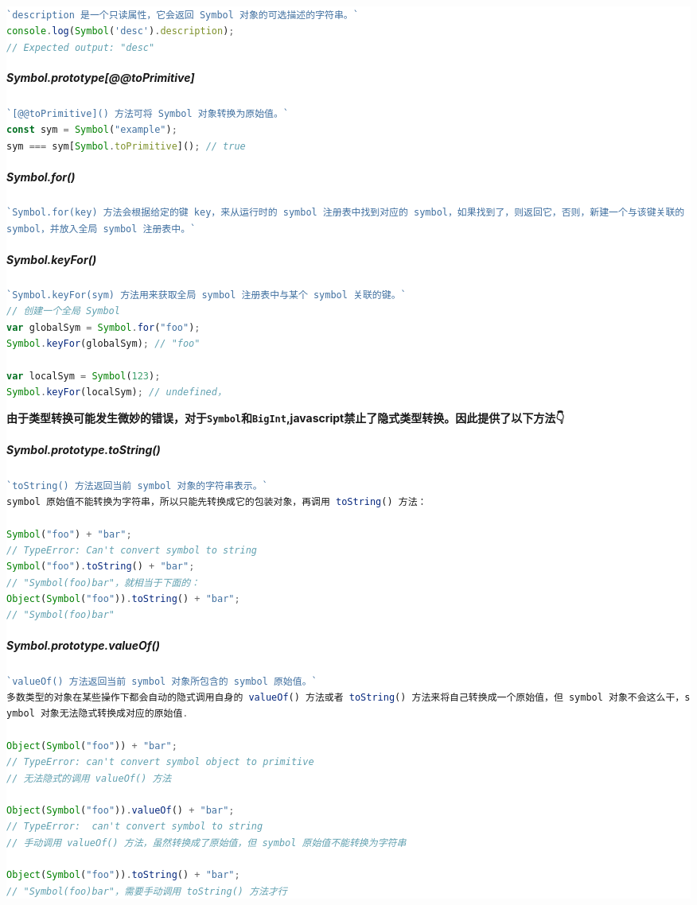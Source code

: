 ```typescript
`description 是一个只读属性，它会返回 Symbol 对象的可选描述的字符串。`
console.log(Symbol('desc').description);
// Expected output: "desc"
```

##### Symbol.prototype[@@toPrimitive]

```typescript
`[@@toPrimitive]() 方法可将 Symbol 对象转换为原始值。`
const sym = Symbol("example");
sym === sym[Symbol.toPrimitive](); // true
```

##### Symbol.for()

```typescript
`Symbol.for(key) 方法会根据给定的键 key，来从运行时的 symbol 注册表中找到对应的 symbol，如果找到了，则返回它，否则，新建一个与该键关联的 symbol，并放入全局 symbol 注册表中。`
```

##### Symbol.keyFor()

```typescript
`Symbol.keyFor(sym) 方法用来获取全局 symbol 注册表中与某个 symbol 关联的键。`
// 创建一个全局 Symbol
var globalSym = Symbol.for("foo");
Symbol.keyFor(globalSym); // "foo"

var localSym = Symbol(123);
Symbol.keyFor(localSym); // undefined，
```

**由于类型转换可能发生微妙的错误，对于`Symbol`和`BigInt`,javascript禁止了隐式类型转换。因此提供了以下方法👇**

##### Symbol.prototype.toString()

```typescript
`toString() 方法返回当前 symbol 对象的字符串表示。`
symbol 原始值不能转换为字符串，所以只能先转换成它的包装对象，再调用 toString() 方法：

Symbol("foo") + "bar";
// TypeError: Can't convert symbol to string
Symbol("foo").toString() + "bar";
// "Symbol(foo)bar"，就相当于下面的：
Object(Symbol("foo")).toString() + "bar";
// "Symbol(foo)bar"
```

##### Symbol.prototype.valueOf()

```typescript
`valueOf() 方法返回当前 symbol 对象所包含的 symbol 原始值。`
多数类型的对象在某些操作下都会自动的隐式调用自身的 valueOf() 方法或者 toString() 方法来将自己转换成一个原始值，但 symbol 对象不会这么干，symbol 对象无法隐式转换成对应的原始值.

Object(Symbol("foo")) + "bar";
// TypeError: can't convert symbol object to primitive
// 无法隐式的调用 valueOf() 方法

Object(Symbol("foo")).valueOf() + "bar";
// TypeError:  can't convert symbol to string
// 手动调用 valueOf() 方法，虽然转换成了原始值，但 symbol 原始值不能转换为字符串

Object(Symbol("foo")).toString() + "bar";
// "Symbol(foo)bar"，需要手动调用 toString() 方法才行
```
